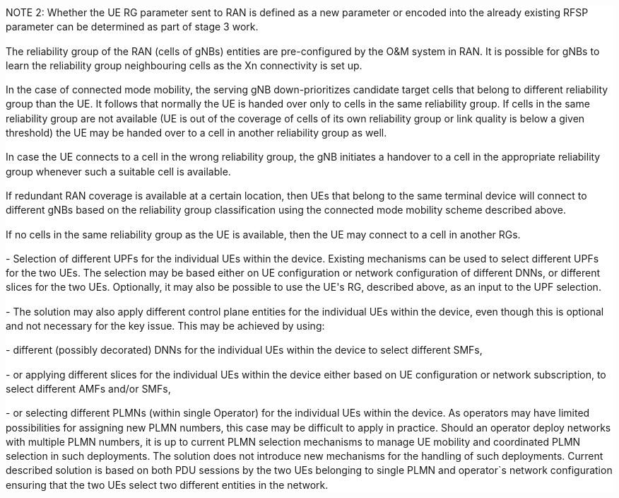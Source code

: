 NOTE 2: Whether the UE RG parameter sent to RAN is defined as a new
parameter or encoded into the already existing RFSP parameter can be
determined as part of stage 3 work.

The reliability group of the RAN (cells of gNBs) entities are
pre-configured by the O&M system in RAN. It is possible for gNBs to
learn the reliability group neighbouring cells as the Xn connectivity is
set up.

In the case of connected mode mobility, the serving gNB down-prioritizes
candidate target cells that belong to different reliability group than
the UE. It follows that normally the UE is handed over only to cells in
the same reliability group. If cells in the same reliability group are
not available (UE is out of the coverage of cells of its own reliability
group or link quality is below a given threshold) the UE may be handed
over to a cell in another reliability group as well.

In case the UE connects to a cell in the wrong reliability group, the
gNB initiates a handover to a cell in the appropriate reliability group
whenever such a suitable cell is available.

If redundant RAN coverage is available at a certain location, then UEs
that belong to the same terminal device will connect to different gNBs
based on the reliability group classification using the connected mode
mobility scheme described above.

If no cells in the same reliability group as the UE is available, then
the UE may connect to a cell in another RGs.

\- Selection of different UPFs for the individual UEs within the device.
Existing mechanisms can be used to select different UPFs for the two
UEs. The selection may be based either on UE configuration or network
configuration of different DNNs, or different slices for the two UEs.
Optionally, it may also be possible to use the UE\'s RG, described
above, as an input to the UPF selection.

\- The solution may also apply different control plane entities for the
individual UEs within the device, even though this is optional and not
necessary for the key issue. This may be achieved by using:

\- different (possibly decorated) DNNs for the individual UEs within the
device to select different SMFs,

\- or applying different slices for the individual UEs within the device
either based on UE configuration or network subscription, to select
different AMFs and/or SMFs,

\- or selecting different PLMNs (within single Operator) for the
individual UEs within the device. As operators may have limited
possibilities for assigning new PLMN numbers, this case may be difficult
to apply in practice. Should an operator deploy networks with multiple
PLMN numbers, it is up to current PLMN selection mechanisms to manage UE
mobility and coordinated PLMN selection in such deployments. The
solution does not introduce new mechanisms for the handling of such
deployments. Current described solution is based on both PDU sessions by
the two UEs belonging to single PLMN and operator\`s network
configuration ensuring that the two UEs select two different entities in
the network.
